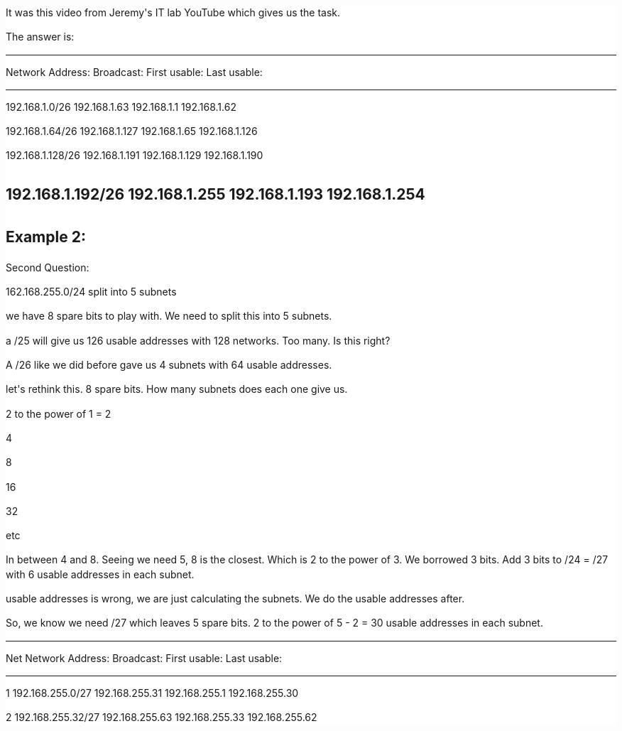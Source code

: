 It was this video from Jeremy's IT lab YouTube which gives us the task.

The answer is:

  ------------------------------------------------------------------------
  Network Address:   Broadcast:        First usable:     Last usable:
  ------------------ ----------------- ----------------- -----------------
  192.168.1.0/26     192.168.1.63      192.168.1.1       192.168.1.62

  192.168.1.64/26    192.168.1.127     192.168.1.65      192.168.1.126

  192.168.1.128/26   192.168.1.191     192.168.1.129     192.168.1.190

  192.168.1.192/26   192.168.1.255     192.168.1.193     192.168.1.254
  ------------------------------------------------------------------------

## Example 2:

Second Question:

162.168.255.0/24 split into 5 subnets

we have 8 spare bits to play with. We need to split this into 5 subnets.

a /25 will give us 126 usable addresses with 128 networks. Too many. Is
this right?

A /26 like we did before gave us 4 subnets with 64 usable addresses.

let\'s rethink this. 8 spare bits. How many subnets does each one give
us.

2 to the power of 1 = 2

4

8

16

32

etc

In between 4 and 8. Seeing we need 5, 8 is the closest. Which is 2 to
the power of 3. We borrowed 3 bits. Add 3 bits to /24 = /27 with 6
usable addresses in each subnet.

usable addresses is wrong, we are just calculating the subnets. We do
the usable addresses after.

So, we know we need /27 which leaves 5 spare bits. 2 to the power of 5 -
2 = 30 usable addresses in each subnet.

  --------------------------------------------------------------------------------
  Net   Network Address:     Broadcast:        First usable:     Last usable:
  ----- -------------------- ----------------- ----------------- -----------------
  1     192.168.255.0/27     192.168.255.31    192.168.255.1     192.168.255.30

  2     192.168.255.32/27    192.168.255.63    192.168.255.33    192.168.255.62
